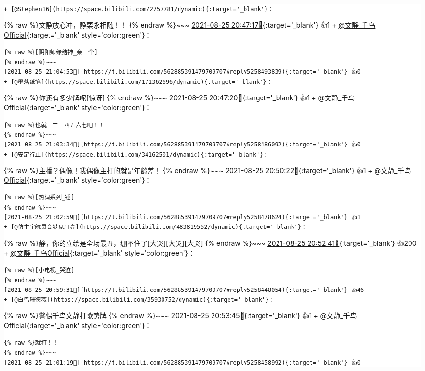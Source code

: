 ~~~
+ [@Stephen16](https://space.bilibili.com/2757781/dynamic){:target='_blank'}：
~~~
{% raw %}文静放心冲，静栗永相随！！
{% endraw %}~~~
[2021-08-25 20:47:17🔗](https://t.bilibili.com/562885391479709707#reply5258336607){:target='_blank'} 👍1
    + [@文静_千鸟Official](https://space.bilibili.com/667526012/dynamic){:target='_blank' style='color:green'}：
~~~
{% raw %}[阴阳师缘结神_亲一个]
{% endraw %}~~~
[2021-08-25 21:04:53🔗](https://t.bilibili.com/562885391479709707#reply5258493839){:target='_blank'} 👍0
+ [@墨落纸笔](https://space.bilibili.com/171362696/dynamic){:target='_blank'}：
~~~
{% raw %}你还有多少牌呢[惊讶]
{% endraw %}~~~
[2021-08-25 20:47:20🔗](https://t.bilibili.com/562885391479709707#reply5258336731){:target='_blank'} 👍1
    + [@文静_千鸟Official](https://space.bilibili.com/667526012/dynamic){:target='_blank' style='color:green'}：
~~~
{% raw %}也就一二三四五六七吧！！
{% endraw %}~~~
[2021-08-25 21:03:34🔗](https://t.bilibili.com/562885391479709707#reply5258486092){:target='_blank'} 👍0
+ [@安定行止](https://space.bilibili.com/34162501/dynamic){:target='_blank'}：
~~~
{% raw %}主播？偶像！我偶像主打的就是年龄差！
{% endraw %}~~~
[2021-08-25 20:50:22🔗](https://t.bilibili.com/562885391479709707#reply5258365739){:target='_blank'} 👍1
    + [@文静_千鸟Official](https://space.bilibili.com/667526012/dynamic){:target='_blank' style='color:green'}：
~~~
{% raw %}[热词系列_锤]
{% endraw %}~~~
[2021-08-25 21:02:59🔗](https://t.bilibili.com/562885391479709707#reply5258478624){:target='_blank'} 👍1
+ [@仿生宇航员会梦见月亮](https://space.bilibili.com/483819552/dynamic){:target='_blank'}：
~~~
{% raw %}静，你的立绘是全场最丑，绷不住了[大哭][大哭][大哭]
{% endraw %}~~~
[2021-08-25 20:52:41🔗](https://t.bilibili.com/562885391479709707#reply5258386248){:target='_blank'} 👍200
    + [@文静_千鸟Official](https://space.bilibili.com/667526012/dynamic){:target='_blank' style='color:green'}：
~~~
{% raw %}[小电视_哭泣]
{% endraw %}~~~
[2021-08-25 20:59:31🔗](https://t.bilibili.com/562885391479709707#reply5258448054){:target='_blank'} 👍46
+ [@白鸟珊德薇](https://space.bilibili.com/35930752/dynamic){:target='_blank'}：
~~~
{% raw %}警惕千鸟文静打歌势牌
{% endraw %}~~~
[2021-08-25 20:53:45🔗](https://t.bilibili.com/562885391479709707#reply5258393160){:target='_blank'} 👍1
    + [@文静_千鸟Official](https://space.bilibili.com/667526012/dynamic){:target='_blank' style='color:green'}：
~~~
{% raw %}就打！！
{% endraw %}~~~
[2021-08-25 21:01:19🔗](https://t.bilibili.com/562885391479709707#reply5258458992){:target='_blank'} 👍0
~~~